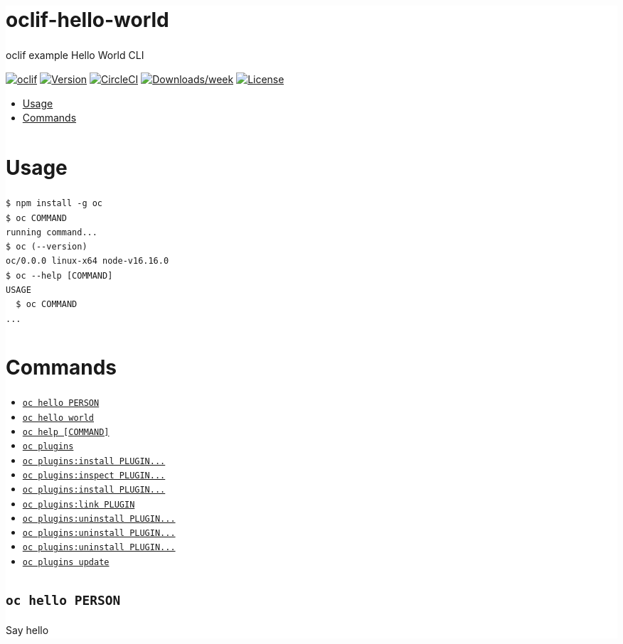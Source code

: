 oclif-hello-world
=================

oclif example Hello World CLI

[![oclif](https://img.shields.io/badge/cli-oclif-brightgreen.svg)](https://oclif.io)
[![Version](https://img.shields.io/npm/v/oclif-hello-world.svg)](https://npmjs.org/package/oclif-hello-world)
[![CircleCI](https://circleci.com/gh/oclif/hello-world/tree/main.svg?style=shield)](https://circleci.com/gh/oclif/hello-world/tree/main)
[![Downloads/week](https://img.shields.io/npm/dw/oclif-hello-world.svg)](https://npmjs.org/package/oclif-hello-world)
[![License](https://img.shields.io/npm/l/oclif-hello-world.svg)](https://github.com/oclif/hello-world/blob/main/package.json)


* [Usage](#usage)
* [Commands](#commands)

# Usage

```sh-session
$ npm install -g oc
$ oc COMMAND
running command...
$ oc (--version)
oc/0.0.0 linux-x64 node-v16.16.0
$ oc --help [COMMAND]
USAGE
  $ oc COMMAND
...
```

# Commands

* [`oc hello PERSON`](#oc-hello-person)
* [`oc hello world`](#oc-hello-world)
* [`oc help [COMMAND]`](#oc-help-command)
* [`oc plugins`](#oc-plugins)
* [`oc plugins:install PLUGIN...`](#oc-pluginsinstall-plugin)
* [`oc plugins:inspect PLUGIN...`](#oc-pluginsinspect-plugin)
* [`oc plugins:install PLUGIN...`](#oc-pluginsinstall-plugin-1)
* [`oc plugins:link PLUGIN`](#oc-pluginslink-plugin)
* [`oc plugins:uninstall PLUGIN...`](#oc-pluginsuninstall-plugin)
* [`oc plugins:uninstall PLUGIN...`](#oc-pluginsuninstall-plugin-1)
* [`oc plugins:uninstall PLUGIN...`](#oc-pluginsuninstall-plugin-2)
* [`oc plugins update`](#oc-plugins-update)

## `oc hello PERSON`

Say hello
